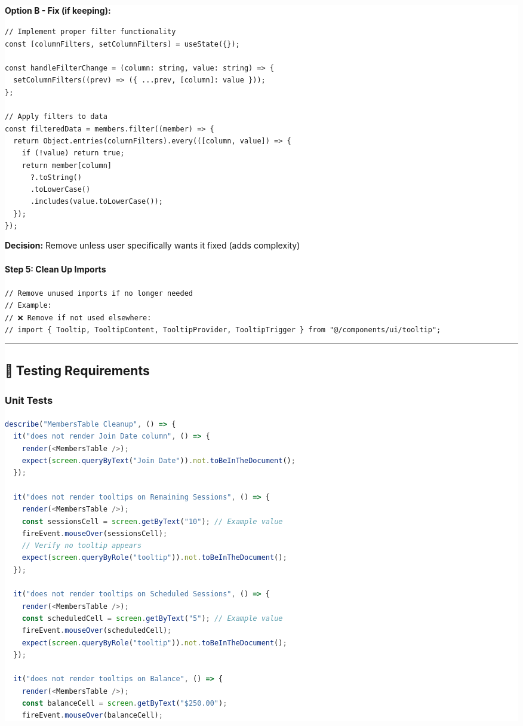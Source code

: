 **Option B - Fix (if keeping):**

```tsx
// Implement proper filter functionality
const [columnFilters, setColumnFilters] = useState({});

const handleFilterChange = (column: string, value: string) => {
  setColumnFilters((prev) => ({ ...prev, [column]: value }));
};

// Apply filters to data
const filteredData = members.filter((member) => {
  return Object.entries(columnFilters).every(([column, value]) => {
    if (!value) return true;
    return member[column]
      ?.toString()
      .toLowerCase()
      .includes(value.toLowerCase());
  });
});
```

**Decision:** Remove unless user specifically wants it fixed (adds complexity)

#### Step 5: Clean Up Imports

```tsx
// Remove unused imports if no longer needed
// Example:
// ❌ Remove if not used elsewhere:
// import { Tooltip, TooltipContent, TooltipProvider, TooltipTrigger } from "@/components/ui/tooltip";
```

---

## 🧪 Testing Requirements

### Unit Tests

```typescript
describe("MembersTable Cleanup", () => {
  it("does not render Join Date column", () => {
    render(<MembersTable />);
    expect(screen.queryByText("Join Date")).not.toBeInTheDocument();
  });

  it("does not render tooltips on Remaining Sessions", () => {
    render(<MembersTable />);
    const sessionsCell = screen.getByText("10"); // Example value
    fireEvent.mouseOver(sessionsCell);
    // Verify no tooltip appears
    expect(screen.queryByRole("tooltip")).not.toBeInTheDocument();
  });

  it("does not render tooltips on Scheduled Sessions", () => {
    render(<MembersTable />);
    const scheduledCell = screen.getByText("5"); // Example value
    fireEvent.mouseOver(scheduledCell);
    expect(screen.queryByRole("tooltip")).not.toBeInTheDocument();
  });

  it("does not render tooltips on Balance", () => {
    render(<MembersTable />);
    const balanceCell = screen.getByText("$250.00");
    fireEvent.mouseOver(balanceCell);
```